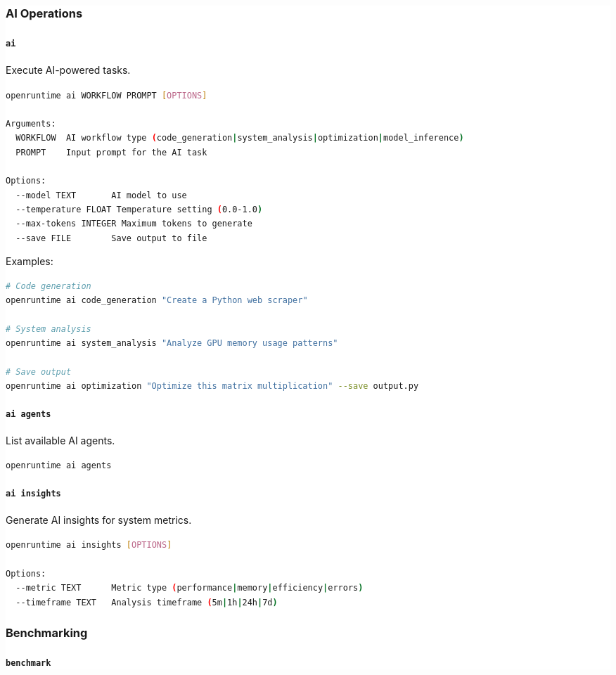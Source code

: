 ### AI Operations

#### `ai`

Execute AI-powered tasks.

```bash
openruntime ai WORKFLOW PROMPT [OPTIONS]

Arguments:
  WORKFLOW  AI workflow type (code_generation|system_analysis|optimization|model_inference)
  PROMPT    Input prompt for the AI task

Options:
  --model TEXT       AI model to use
  --temperature FLOAT Temperature setting (0.0-1.0)
  --max-tokens INTEGER Maximum tokens to generate
  --save FILE        Save output to file
```

Examples:
```bash
# Code generation
openruntime ai code_generation "Create a Python web scraper"

# System analysis
openruntime ai system_analysis "Analyze GPU memory usage patterns"

# Save output
openruntime ai optimization "Optimize this matrix multiplication" --save output.py
```

#### `ai agents`

List available AI agents.

```bash
openruntime ai agents
```

#### `ai insights`

Generate AI insights for system metrics.

```bash
openruntime ai insights [OPTIONS]

Options:
  --metric TEXT      Metric type (performance|memory|efficiency|errors)
  --timeframe TEXT   Analysis timeframe (5m|1h|24h|7d)
```

### Benchmarking

#### `benchmark`
